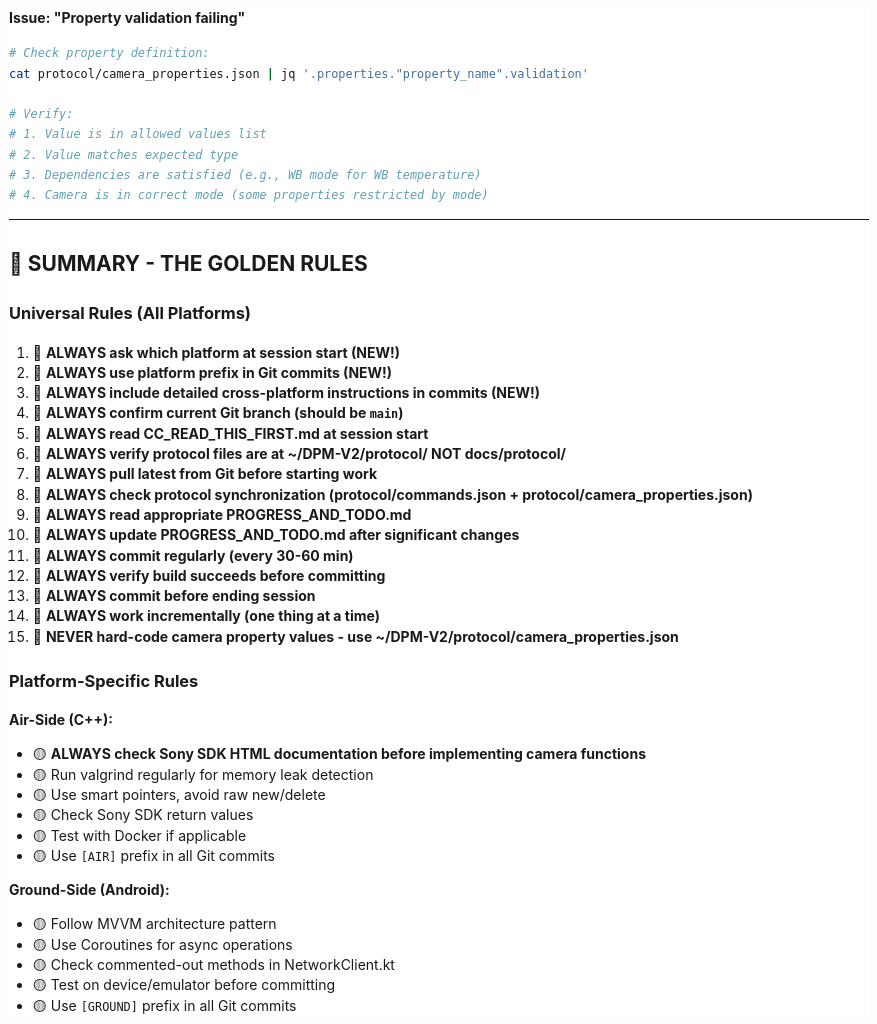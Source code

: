 **Issue: "Property validation failing"**
```bash
# Check property definition:
cat protocol/camera_properties.json | jq '.properties."property_name".validation'

# Verify:
# 1. Value is in allowed values list
# 2. Value matches expected type
# 3. Dependencies are satisfied (e.g., WB mode for WB temperature)
# 4. Camera is in correct mode (some properties restricted by mode)
```

---

## 📝 SUMMARY - THE GOLDEN RULES

### Universal Rules (All Platforms)

1. 🔴 **ALWAYS ask which platform at session start (NEW!)**
2. 🔴 **ALWAYS use platform prefix in Git commits (NEW!)**
3. 🔴 **ALWAYS include detailed cross-platform instructions in commits (NEW!)**
4. 🔴 **ALWAYS confirm current Git branch (should be `main`)**
5. 🔴 **ALWAYS read CC_READ_THIS_FIRST.md at session start**
6. 🔴 **ALWAYS verify protocol files are at ~/DPM-V2/protocol/ NOT docs/protocol/**
7. 🔴 **ALWAYS pull latest from Git before starting work**
8. 🔴 **ALWAYS check protocol synchronization (protocol/commands.json + protocol/camera_properties.json)**
9. 🔴 **ALWAYS read appropriate PROGRESS_AND_TODO.md**
10. 🔴 **ALWAYS update PROGRESS_AND_TODO.md after significant changes**
11. 🔴 **ALWAYS commit regularly (every 30-60 min)**
12. 🔴 **ALWAYS verify build succeeds before committing**
13. 🔴 **ALWAYS commit before ending session**
14. 🔴 **ALWAYS work incrementally (one thing at a time)**
15. 🔴 **NEVER hard-code camera property values - use ~/DPM-V2/protocol/camera_properties.json**

### Platform-Specific Rules

**Air-Side (C++):**
- 🟡 **ALWAYS check Sony SDK HTML documentation before implementing camera functions**
- 🟡 Run valgrind regularly for memory leak detection
- 🟡 Use smart pointers, avoid raw new/delete
- 🟡 Check Sony SDK return values
- 🟡 Test with Docker if applicable
- 🟡 Use `[AIR]` prefix in all Git commits

**Ground-Side (Android):**
- 🟡 Follow MVVM architecture pattern
- 🟡 Use Coroutines for async operations
- 🟡 Check commented-out methods in NetworkClient.kt
- 🟡 Test on device/emulator before committing
- 🟡 Use `[GROUND]` prefix in all Git commits
